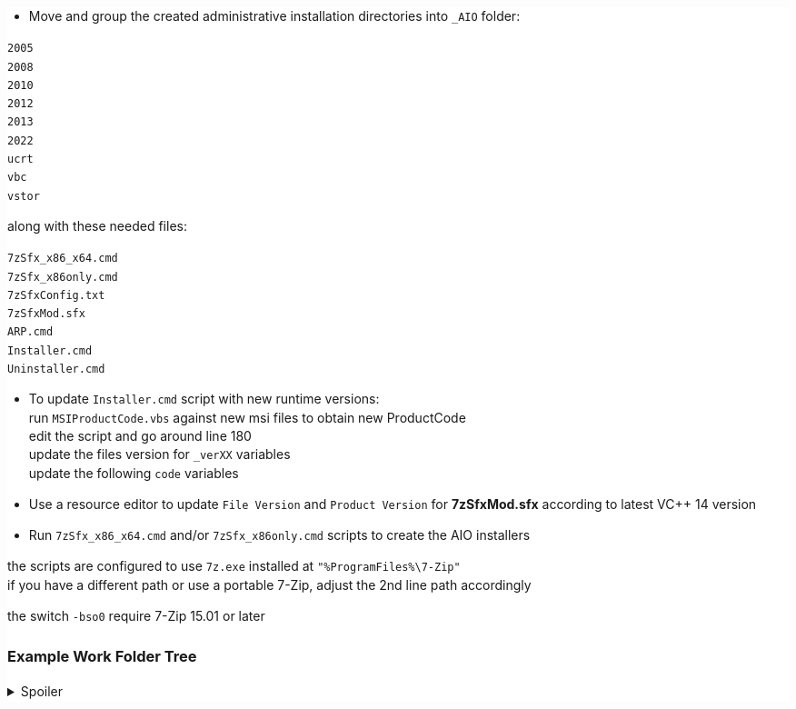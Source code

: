 - Move and group the created administrative installation directories into `_AIO` folder:
```
2005
2008
2010
2012
2013
2022
ucrt
vbc
vstor
```

along with these needed files:
```
7zSfx_x86_x64.cmd
7zSfx_x86only.cmd
7zSfxConfig.txt
7zSfxMod.sfx
ARP.cmd
Installer.cmd
Uninstaller.cmd
```

- To update `Installer.cmd` script with new runtime versions:  
run `MSIProductCode.vbs` against new msi files to obtain new ProductCode  
edit the script and go around line 180  
update the files version for `_verXX` variables  
update the following `code` variables

- Use a resource editor to update `File Version` and `Product Version` for **7zSfxMod.sfx** according to latest VC++ 14 version

- Run `7zSfx_x86_x64.cmd` and/or `7zSfx_x86only.cmd` scripts to create the AIO installers

the scripts are configured to use `7z.exe` installed at `"%ProgramFiles%\7-Zip"`  
if you have a different path or use a portable 7-Zip, adjust the 2nd line path accordingly

the switch `-bso0` require 7-Zip 15.01 or later

### Example Work Folder Tree

<details><summary>Spoiler</summary></details>
